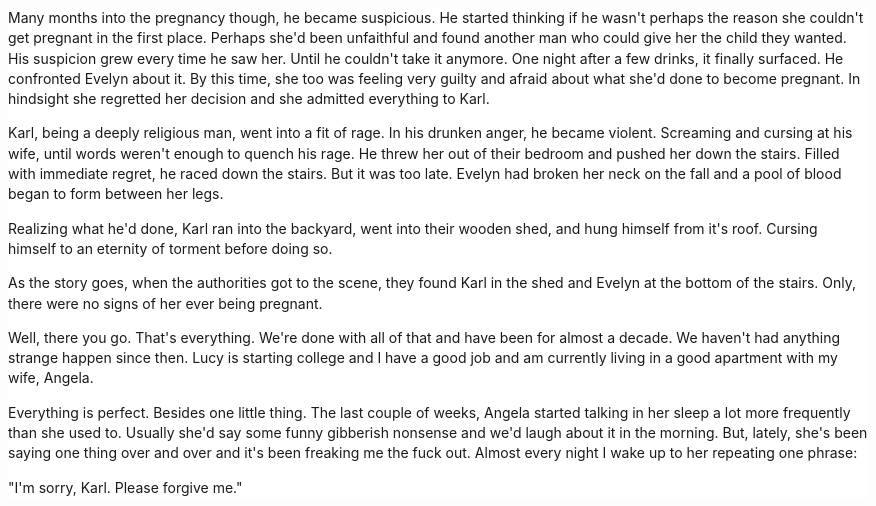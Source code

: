Many months into the pregnancy though, he became suspicious. He started thinking if he wasn't perhaps the reason she couldn't get pregnant in the first place. Perhaps she'd been unfaithful and found another man who could give her the child they wanted.
His suspicion grew every time he saw her. Until he couldn't take it anymore. One night after a few drinks, it finally surfaced. He confronted Evelyn about it. By this time, she too was feeling very guilty and afraid about what she'd done to become pregnant. In hindsight she regretted her decision and she admitted everything to Karl.

Karl, being a deeply religious man, went into a fit of rage. In his drunken anger, he became violent. Screaming and cursing at his wife, until words weren't enough to quench his rage. He threw her out of their bedroom and pushed her down the stairs.
Filled with immediate regret, he raced down the stairs. But it was too late. Evelyn had broken her neck on the fall and a pool of blood began to form between her legs.

Realizing what he'd done, Karl ran into the backyard, went into their wooden shed, and hung himself from it's roof. Cursing himself to an eternity of torment before doing so.

As the story goes, when the authorities got to the scene, they found Karl in the shed and Evelyn at the bottom of the stairs. Only, there were no signs of her ever being pregnant.




Well, there you go. That's everything. We're done with all of that and have been for almost a decade. We haven't had anything strange happen since then. Lucy is starting college and I have a good job and am currently living in a good apartment with my wife, Angela.

Everything is perfect. Besides one little thing.
The last couple of weeks, Angela started talking in her sleep a lot more frequently than she used to. Usually she'd say some funny gibberish nonsense and we'd laugh about it in the morning. But, lately, she's been saying one thing over and over and it's been freaking me the fuck out. Almost every night I wake up to her repeating one phrase:


"I'm sorry, Karl. Please forgive me."